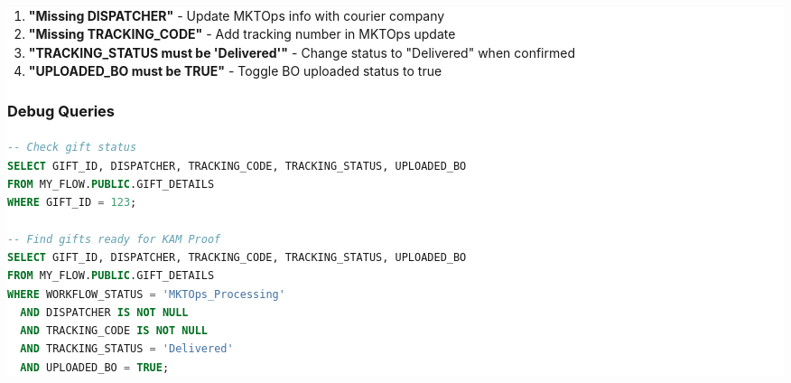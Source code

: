 1. **"Missing DISPATCHER"** - Update MKTOps info with courier company
2. **"Missing TRACKING_CODE"** - Add tracking number in MKTOps update
3. **"TRACKING_STATUS must be 'Delivered'"** - Change status to "Delivered" when confirmed
4. **"UPLOADED_BO must be TRUE"** - Toggle BO uploaded status to true

### **Debug Queries**

```sql
-- Check gift status
SELECT GIFT_ID, DISPATCHER, TRACKING_CODE, TRACKING_STATUS, UPLOADED_BO
FROM MY_FLOW.PUBLIC.GIFT_DETAILS
WHERE GIFT_ID = 123;

-- Find gifts ready for KAM Proof
SELECT GIFT_ID, DISPATCHER, TRACKING_CODE, TRACKING_STATUS, UPLOADED_BO
FROM MY_FLOW.PUBLIC.GIFT_DETAILS
WHERE WORKFLOW_STATUS = 'MKTOps_Processing'
  AND DISPATCHER IS NOT NULL
  AND TRACKING_CODE IS NOT NULL
  AND TRACKING_STATUS = 'Delivered'
  AND UPLOADED_BO = TRUE;
```
